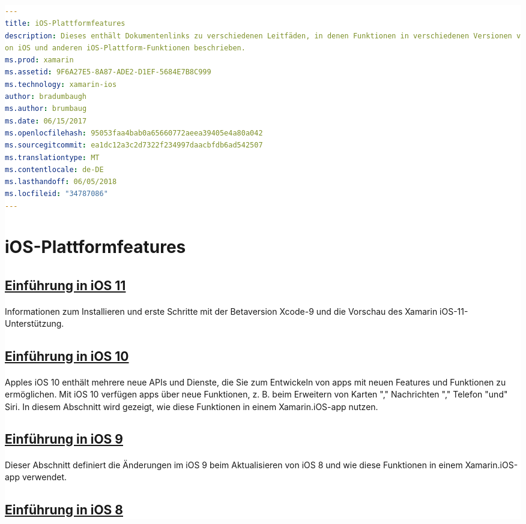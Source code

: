 ```yaml
---
title: iOS-Plattformfeatures
description: Dieses enthält Dokumentenlinks zu verschiedenen Leitfäden, in denen Funktionen in verschiedenen Versionen von iOS und anderen iOS-Plattform-Funktionen beschrieben.
ms.prod: xamarin
ms.assetid: 9F6A27E5-8A87-ADE2-D1EF-5684E7B8C999
ms.technology: xamarin-ios
author: bradumbaugh
ms.author: brumbaug
ms.date: 06/15/2017
ms.openlocfilehash: 95053faa4bab0a65660772aeea39405e4a80a042
ms.sourcegitcommit: ea1dc12a3c2d7322f234997daacbfdb6ad542507
ms.translationtype: MT
ms.contentlocale: de-DE
ms.lasthandoff: 06/05/2018
ms.locfileid: "34787086"
---
```

# <a name="ios-platform-features"></a>iOS-Plattformfeatures

##  <a name="introduction-to-ios-11iosplatformintroduction-to-ios11indexmd"></a>[Einführung in iOS 11](~/ios/platform/introduction-to-ios11/index.md)

Informationen zum Installieren und erste Schritte mit der Betaversion Xcode-9 und die Vorschau des Xamarin iOS-11-Unterstützung.

##  <a name="introduction-to-ios-10iosplatformintroduction-to-ios10indexmd"></a>[Einführung in iOS 10](~/ios/platform/introduction-to-ios10/index.md)

Apples iOS 10 enthält mehrere neue APIs und Dienste, die Sie zum Entwickeln von apps mit neuen Features und Funktionen zu ermöglichen. Mit iOS 10 verfügen apps über neue Funktionen, z. B. beim Erweitern von Karten "," Nachrichten "," Telefon "und" Siri. In diesem Abschnitt wird gezeigt, wie diese Funktionen in einem Xamarin.iOS-app nutzen.

##  <a name="introduction-to-ios-9iosplatformintroduction-to-ios9indexmd"></a>[Einführung in iOS 9](~/ios/platform/introduction-to-ios9/index.md)

Dieser Abschnitt definiert die Änderungen im iOS 9 beim Aktualisieren von iOS 8 und wie diese Funktionen in einem Xamarin.iOS-app verwendet.

##  <a name="introduction-to-ios-8iosplatformintroduction-to-ios8md"></a>[Einführung in iOS 8](~/ios/platform/introduction-to-ios8.md)
